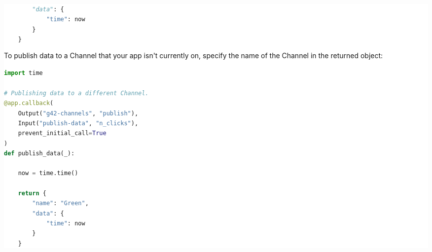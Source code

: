 ```python
        "data": {
            "time": now
        }
    }
```

To publish data to a Channel that your app isn't currently on, specify the name of the Channel in the returned object:

```python
import time

# Publishing data to a different Channel.
@app.callback(
    Output("g42-channels", "publish"),
    Input("publish-data", "n_clicks"),
    prevent_initial_call=True
)
def publish_data(_):

    now = time.time()

    return {
        "name": "Green",
        "data": {
            "time": now
        }
    }
```